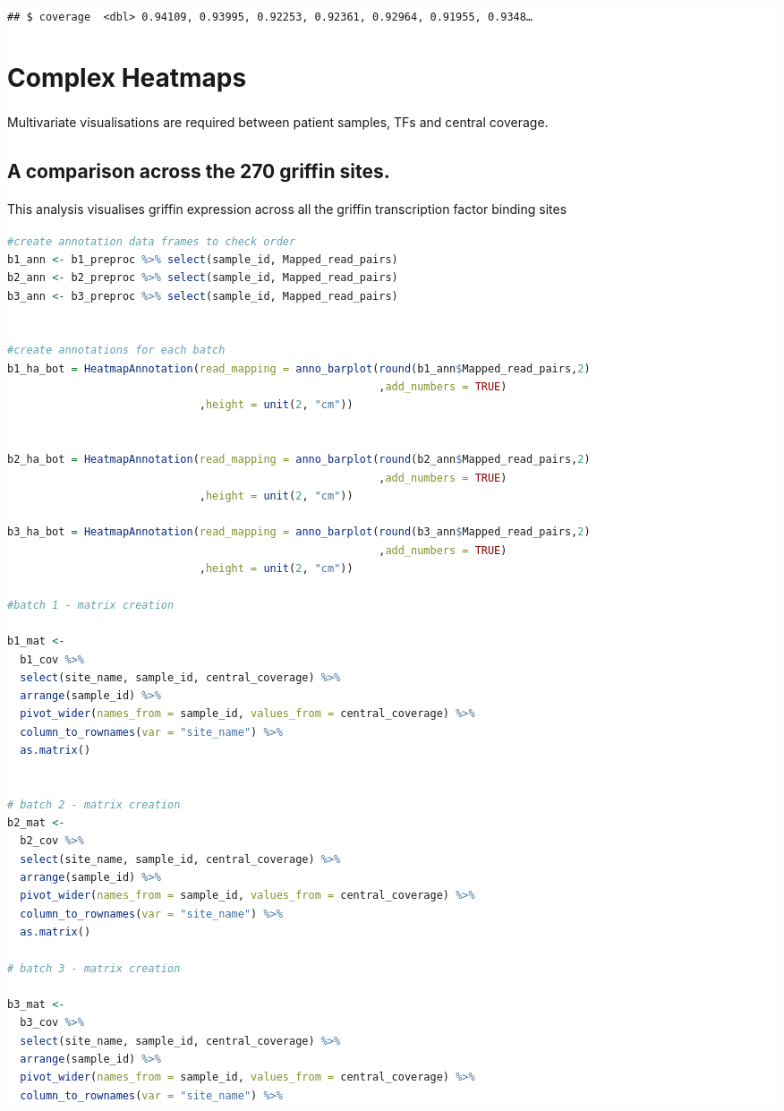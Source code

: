     ## $ coverage  <dbl> 0.94109, 0.93995, 0.92253, 0.92361, 0.92964, 0.91955, 0.9348…

# Complex Heatmaps

Multivariate visualisations are required between patient samples, TFs
and central coverage.

## A comparison across the 270 griffin sites.

This analysis visualises griffin expression across all the griffin
transcription factor binding sites

``` r
#create annotation data frames to check order
b1_ann <- b1_preproc %>% select(sample_id, Mapped_read_pairs)
b2_ann <- b2_preproc %>% select(sample_id, Mapped_read_pairs)
b3_ann <- b3_preproc %>% select(sample_id, Mapped_read_pairs)


#create annotations for each batch
b1_ha_bot = HeatmapAnnotation(read_mapping = anno_barplot(round(b1_ann$Mapped_read_pairs,2)
                                                          ,add_numbers = TRUE)
                              ,height = unit(2, "cm"))


b2_ha_bot = HeatmapAnnotation(read_mapping = anno_barplot(round(b2_ann$Mapped_read_pairs,2)
                                                          ,add_numbers = TRUE)
                              ,height = unit(2, "cm"))

b3_ha_bot = HeatmapAnnotation(read_mapping = anno_barplot(round(b3_ann$Mapped_read_pairs,2)
                                                          ,add_numbers = TRUE)
                              ,height = unit(2, "cm"))

#batch 1 - matrix creation

b1_mat <- 
  b1_cov %>% 
  select(site_name, sample_id, central_coverage) %>% 
  arrange(sample_id) %>% 
  pivot_wider(names_from = sample_id, values_from = central_coverage) %>% 
  column_to_rownames(var = "site_name") %>% 
  as.matrix()


# batch 2 - matrix creation 
b2_mat <- 
  b2_cov %>% 
  select(site_name, sample_id, central_coverage) %>% 
  arrange(sample_id) %>% 
  pivot_wider(names_from = sample_id, values_from = central_coverage) %>% 
  column_to_rownames(var = "site_name") %>% 
  as.matrix()

# batch 3 - matrix creation

b3_mat <- 
  b3_cov %>% 
  select(site_name, sample_id, central_coverage) %>% 
  arrange(sample_id) %>% 
  pivot_wider(names_from = sample_id, values_from = central_coverage) %>% 
  column_to_rownames(var = "site_name") %>% 
```